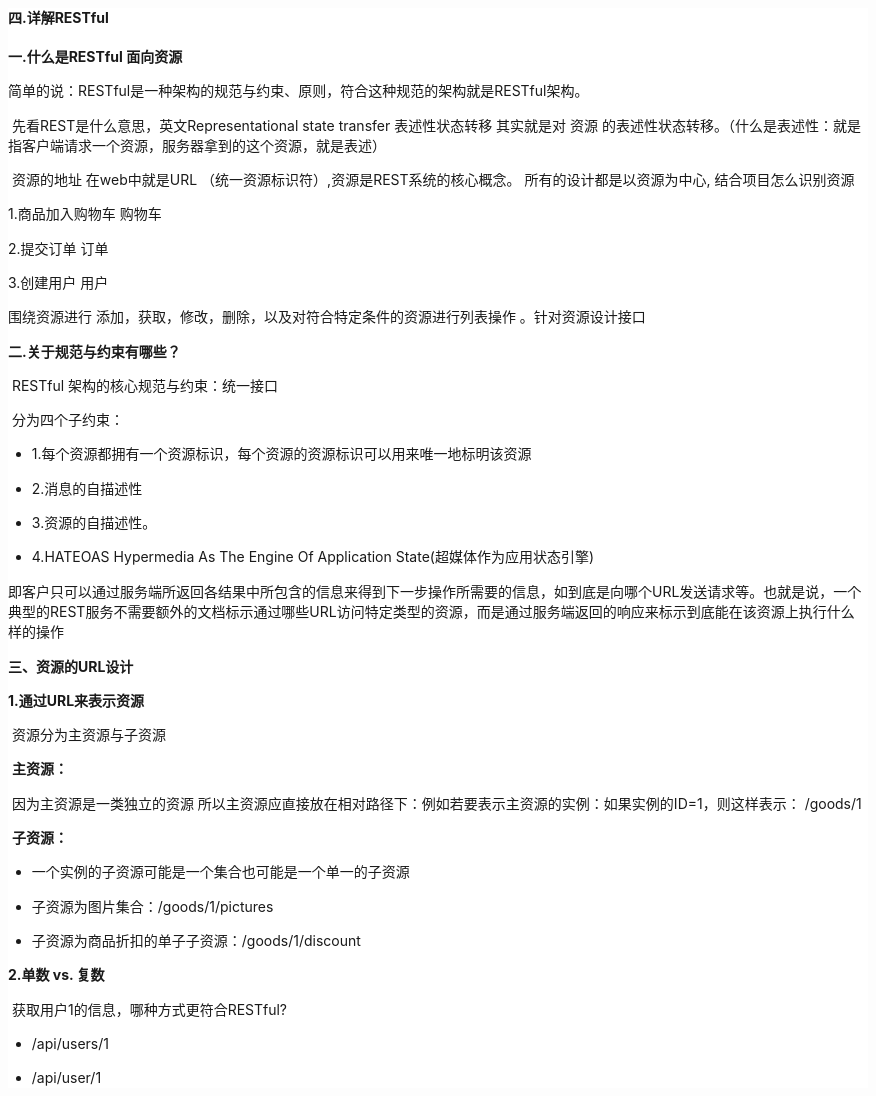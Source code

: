 

#### 四.详解RESTful

**一.什么是RESTful 面向资源**

​		简单的说：RESTful是一种架构的规范与约束、原则，符合这种规范的架构就是RESTful架构。

​		先看REST是什么意思，英文Representational state transfer 表述性状态转移 其实就是对 资源 的表述性状态转移。（什么是表述性：就是指客户端请求一个资源，服务器拿到的这个资源，就是表述）

​		资源的地址 在web中就是URL （统一资源标识符）,资源是REST系统的核心概念。 所有的设计都是以资源为中心, 结合项目怎么识别资源

1.商品加入购物车 购物车

2.提交订单 订单

3.创建用户 用户 

围绕资源进行 添加，获取，修改，删除，以及对符合特定条件的资源进行列表操作 。针对资源设计接口

**二.关于规范与约束有哪些？**

​		RESTful 架构的核心规范与约束：统一接口

​		分为四个子约束：

-   1.每个资源都拥有一个资源标识，每个资源的资源标识可以用来唯一地标明该资源

-   2.消息的自描述性

-   3.资源的自描述性。

-   4.HATEOAS Hypermedia As The Engine Of Application State(超媒体作为应用状态引擎)

​		即客户只可以通过服务端所返回各结果中所包含的信息来得到下一步操作所需要的信息，如到底是向哪个URL发送请求等。也就是说，一个典型的REST服务不需要额外的文档标示通过哪些URL访问特定类型的资源，而是通过服务端返回的响应来标示到底能在该资源上执行什么样的操作

**三、资源的URL设计**

**1.通过URL来表示资源**

​		资源分为主资源与子资源

​		**主资源：**

​		因为主资源是一类独立的资源 所以主资源应直接放在相对路径下：例如若要表示主资源的实例：如果实例的ID=1，则这样表示： /goods/1

​		**子资源：**

-   一个实例的子资源可能是一个集合也可能是一个单一的子资源

-   子资源为图片集合：/goods/1/pictures

-   子资源为商品折扣的单子子资源：/goods/1/discount


**2.单数 vs. 复数**

​		获取用户1的信息，哪种方式更符合RESTful?

-   /api/users/1

-   /api/user/1

